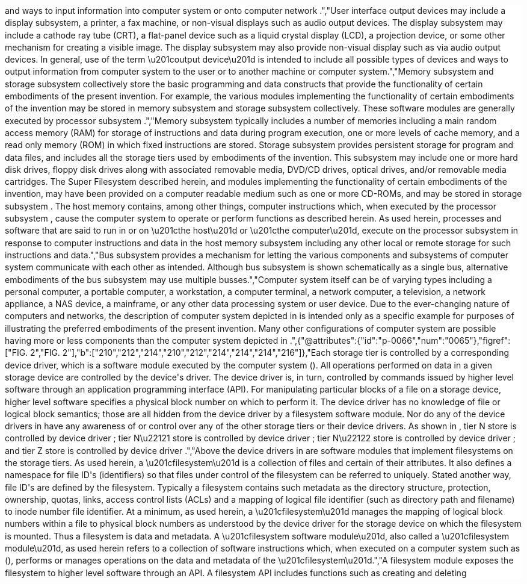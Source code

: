 and ways to input information into computer system  or onto computer network .","User interface output devices  may include a display subsystem, a printer, a fax machine, or non-visual displays such as audio output devices. The display subsystem may include a cathode ray tube (CRT), a flat-panel device such as a liquid crystal display (LCD), a projection device, or some other mechanism for creating a visible image. The display subsystem may also provide non-visual display such as via audio output devices. In general, use of the term \u201coutput device\u201d is intended to include all possible types of devices and ways to output information from computer system  to the user or to another machine or computer system.","Memory subsystem  and storage subsystem  collectively store the basic programming and data constructs that provide the functionality of certain embodiments of the present invention. For example, the various modules implementing the functionality of certain embodiments of the invention may be stored in memory subsystem  and storage subsystem  collectively. These software modules are generally executed by processor subsystem .","Memory subsystem  typically includes a number of memories including a main random access memory (RAM)  for storage of instructions and data during program execution, one or more levels of cache memory, and a read only memory (ROM)  in which fixed instructions are stored. Storage subsystem  provides persistent storage for program and data files, and includes all the storage tiers used by embodiments of the invention. This subsystem may include one or more hard disk drives, floppy disk drives along with associated removable media, DVD\/CD drives, optical drives, and\/or removable media cartridges. The Super Filesystem described herein, and modules implementing the functionality of certain embodiments of the invention, may have been provided on a computer readable medium such as one or more CD-ROMs, and may be stored in storage subsystem . The host memory  contains, among other things, computer instructions which, when executed by the processor subsystem , cause the computer system to operate or perform functions as described herein. As used herein, processes and software that are said to run in or on \u201cthe host\u201d or \u201cthe computer\u201d, execute on the processor subsystem  in response to computer instructions and data in the host memory subsystem  including any other local or remote storage for such instructions and data.","Bus subsystem  provides a mechanism for letting the various components and subsystems of computer system  communicate with each other as intended. Although bus subsystem  is shown schematically as a single bus, alternative embodiments of the bus subsystem may use multiple busses.","Computer system  itself can be of varying types including a personal computer, a portable computer, a workstation, a computer terminal, a network computer, a television, a network appliance, a NAS device, a mainframe, or any other data processing system or user device. Due to the ever-changing nature of computers and networks, the description of computer system  depicted in  is intended only as a specific example for purposes of illustrating the preferred embodiments of the present invention. Many other configurations of computer system  are possible having more or less components than the computer system depicted in .",{"@attributes":{"id":"p-0066","num":"0065"},"figref":["FIG. 2","FIG. 2"],"b":["210","212","214","210","212","214","214","214","216"]},"Each storage tier is controlled by a corresponding device driver, which is a software module executed by the computer system  (). All operations performed on data in a given storage device are controlled by the device's driver. The device driver is, in turn, controlled by commands issued by higher level software through an application programming interface (API). For manipulating particular blocks of a file on a storage device, higher level software specifies a physical block number on which to perform it. The device driver has no knowledge of file or logical block semantics; those are all hidden from the device driver by a filesystem software module. Nor do any of the device drivers in  have any awareness of or control over any of the other storage tiers or their device drivers. As shown in , tier N store  is controlled by device driver ; tier N\u22121 store  is controlled by device driver ; tier N\u22122 store  is controlled by device driver ; and tier Z store  is controlled by device driver .","Above the device drivers in  are software modules that implement filesystems on the storage tiers. As used herein, a \u201cfilesystem\u201d is a collection of files and certain of their attributes. It also defines a namespace for file ID's (identifiers) so that files under control of the filesystem can be referred to uniquely. Stated another way, file ID's are defined by the filesystem. Typically a filesystem contains such metadata as the directory structure, protection, ownership, quotas, links, access control lists (ACLs) and a mapping of logical file identifier (such as directory path and filename) to inode number file identifier. At a minimum, as used herein, a \u201cfilesystem\u201d manages the mapping of logical block numbers within a file to physical block numbers as understood by the device driver for the storage device on which the filesystem is mounted. Thus a filesystem is data and metadata. A \u201cfilesystem software module\u201d, also called a \u201cfilesystem module\u201d, as used herein refers to a collection of software instructions which, when executed on a computer system such as  (), performs or manages operations on the data and metadata of the \u201cfilesystem\u201d.","A filesystem module exposes the filesystem to higher level software through an API. A filesystem API includes functions such as creating and deleting